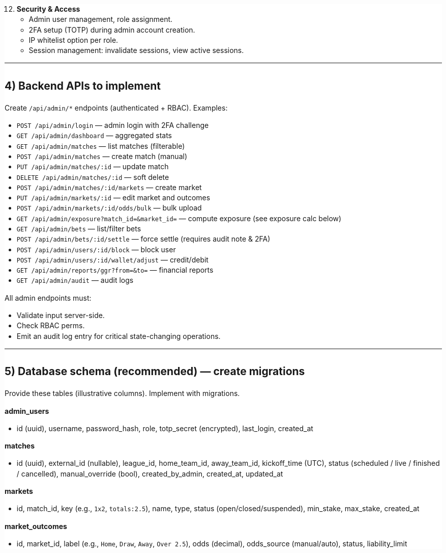 12. **Security & Access**  
    - Admin user management, role assignment.  
    - 2FA setup (TOTP) during admin account creation.  
    - IP whitelist option per role.  
    - Session management: invalidate sessions, view active sessions.

---

## 4) Backend APIs to implement
Create `/api/admin/*` endpoints (authenticated + RBAC). Examples:

- `POST /api/admin/login` — admin login with 2FA challenge
- `GET /api/admin/dashboard` — aggregated stats
- `GET /api/admin/matches` — list matches (filterable)
- `POST /api/admin/matches` — create match (manual)
- `PUT /api/admin/matches/:id` — update match
- `DELETE /api/admin/matches/:id` — soft delete
- `POST /api/admin/matches/:id/markets` — create market
- `PUT /api/admin/markets/:id` — edit market and outcomes
- `POST /api/admin/markets/:id/odds/bulk` — bulk upload
- `GET /api/admin/exposure?match_id=&market_id=` — compute exposure (see exposure calc below)
- `GET /api/admin/bets` — list/filter bets
- `POST /api/admin/bets/:id/settle` — force settle (requires audit note & 2FA)
- `POST /api/admin/users/:id/block` — block user
- `POST /api/admin/users/:id/wallet/adjust` — credit/debit
- `GET /api/admin/reports/ggr?from=&to=` — financial reports
- `GET /api/admin/audit` — audit logs

All admin endpoints must:
- Validate input server-side.
- Check RBAC perms.
- Emit an audit log entry for critical state-changing operations.

---

## 5) Database schema (recommended) — create migrations
Provide these tables (illustrative columns). Implement with migrations.


**admin_users**  
- id (uuid), username, password_hash, role, totp_secret (encrypted), last_login, created_at

**matches**  
- id (uuid), external_id (nullable), league_id, home_team_id, away_team_id, kickoff_time (UTC), status (scheduled / live / finished / cancelled), manual_override (bool), created_by_admin, created_at, updated_at

**markets**  
- id, match_id, key (e.g., `1x2`, `totals:2.5`), name, type, status (open/closed/suspended), min_stake, max_stake, created_at

**market_outcomes**  
- id, market_id, label (e.g., `Home`, `Draw`, `Away`, `Over 2.5`), odds (decimal), odds_source (manual/auto), status, liability_limit
